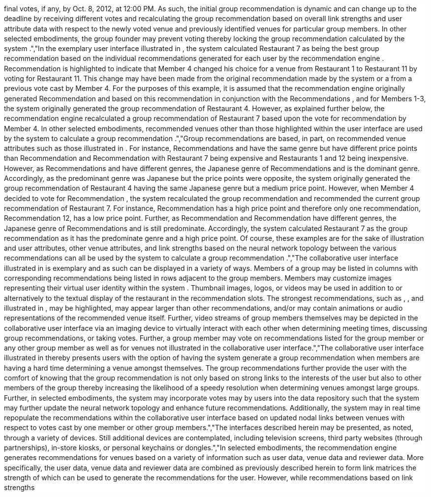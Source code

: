 final votes, if any, by Oct. 8, 2012, at 12:00 PM. As such, the initial group recommendation is dynamic and can change up to the deadline by receiving different votes and recalculating the group recommendation based on overall link strengths and user attribute data with respect to the newly voted venue and previously identified venues for particular group members. In other selected embodiments, the group founder may prevent voting thereby locking the group recommendation calculated by the system .","In the exemplary user interface illustrated in , the system  calculated Restaurant 7 as being the best group recommendation  based on the individual recommendations generated for each user by the recommendation engine . Recommendation  is highlighted to indicate that Member 4 changed his choice for a venue from Restaurant 1 to Restaurant 11 by voting for Restaurant 11. This change may have been made from the original recommendation made by the system  or a from a previous vote cast by Member 4. For the purposes of this example, it is assumed that the recommendation engine  originally generated Recommendation  and based on this recommendation in conjunction with the Recommendations ,  and  for Members 1-3, the system  originally generated the group recommendation  of Restaurant 4. However, as explained further below, the recommendation engine  recalculated a group recommendation of Restaurant 7 based upon the vote for recommendation  by Member 4. In other selected embodiments, recommended venues other than those highlighted within the user interface are used by the system  to calculate a group recommendation .","Group recommendations are based, in part, on recommended venue attributes such as those illustrated in . For instance, Recommendations  and  have the same genre but have different price points than Recommendation  and Recommendation  with Restaurant 7 being expensive and Restaurants 1 and 12 being inexpensive. However, as Recommendations  and  have different genres, the Japanese genre of Recommendations  and  is the dominant genre. Accordingly, as the predominant genre was Japanese but the price points were opposite, the system  originally generated the group recommendation  of Restaurant 4 having the same Japanese genre but a medium price point. However, when Member 4 decided to vote for Recommendation , the system  recalculated the group recommendation and recommended the current group recommendation  of Restaurant 7. For instance, Recommendation  has a high price point and therefore only one recommendation, Recommendation 12, has a low price point. Further, as Recommendation  and Recommendation  have different genres, the Japanese genre of Recommendations  and  is still predominate. Accordingly, the system calculated Restaurant 7 as the group recommendation as it has the predominate genre and a high price point. Of course, these examples are for the sake of illustration and user attributes, other venue attributes, and link strengths based on the neural network topology between the various recommendations can all be used by the system  to calculate a group recommendation .","The collaborative user interface illustrated in  is exemplary and as such can be displayed in a variety of ways. Members of a group may be listed in columns with corresponding recommendations being listed in rows adjacent to the group members. Members may customize images representing their virtual user identity within the system . Thumbnail images, logos, or videos may be used in addition to or alternatively to the textual display of the restaurant in the recommendation slots. The strongest recommendations, such as , ,  and  illustrated in , may be highlighted, may appear larger than other recommendations, and\/or may contain animations or audio representations of the recommended venue itself. Further, video streams of group members themselves may be depicted in the collaborative user interface via an imaging device to virtually interact with each other when determining meeting times, discussing group recommendations, or taking votes. Further, a group member may vote on recommendations listed for the group member or any other group member as well as for venues not illustrated in the collaborative user interface.","The collaborative user interface illustrated in  thereby presents users with the option of having the system  generate a group recommendation when members are having a hard time determining a venue amongst themselves. The group recommendations further provide the user with the comfort of knowing that the group recommendation is not only based on strong links to the interests of the user but also to other members of the group thereby increasing the likelihood of a speedy resolution when determining venues amongst large groups. Further, in selected embodiments, the system  may incorporate votes may by users into the data repository  such that the system  may further update the neural network topology and enhance future recommendations. Additionally, the system  may in real time repopulate the recommendations within the collaborative user interface based on updated nodal links between venues with respect to votes cast by one member or other group members.","The interfaces described herein may be presented, as noted, through a variety of devices. Still additional devices are contemplated, including television screens, third party websites (through partnerships), in-store kiosks, or personal keychains or dongles.","In selected embodiments, the recommendation engine  generates recommendations for venues based on a variety of information such as user data, venue data and reviewer data. More specifically, the user data, venue data and reviewer data are combined as previously described herein to form link matrices the strength of which can be used to generate the recommendations for the user. However, while recommendations based on link strengths